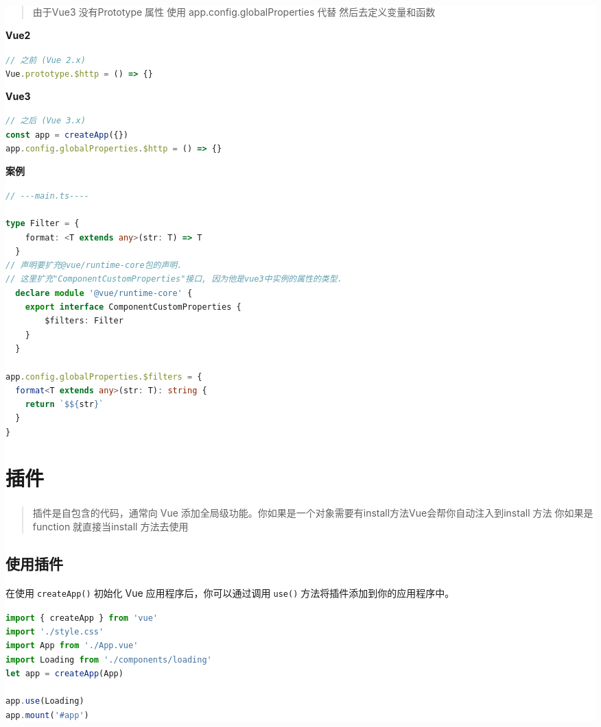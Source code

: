 > 由于Vue3 没有Prototype 属性 使用 app.config.globalProperties 代替 然后去定义变量和函数

**Vue2**

```ts
// 之前 (Vue 2.x)
Vue.prototype.$http = () => {}
```

**Vue3**

```ts
// 之后 (Vue 3.x)
const app = createApp({})
app.config.globalProperties.$http = () => {}
```

**案例**

```ts
// ---main.ts----

type Filter = {
    format: <T extends any>(str: T) => T
  }
// 声明要扩充@vue/runtime-core包的声明.
// 这里扩充"ComponentCustomProperties"接口, 因为他是vue3中实例的属性的类型.
  declare module '@vue/runtime-core' {
    export interface ComponentCustomProperties {
        $filters: Filter
    }
  }
  
app.config.globalProperties.$filters = {
  format<T extends any>(str: T): string {
    return `$${str}`
  }
}
```



# 插件

> 插件是自包含的代码，通常向 Vue 添加全局级功能。你如果是一个对象需要有install方法Vue会帮你自动注入到install 方法 你如果是function 就直接当install 方法去使用

## 使用插件

在使用 `createApp()` 初始化 Vue 应用程序后，你可以通过调用 `use()` 方法将插件添加到你的应用程序中。

```ts
import { createApp } from 'vue'
import './style.css'
import App from './App.vue'
import Loading from './components/loading'
let app = createApp(App)

app.use(Loading)
app.mount('#app')
```
